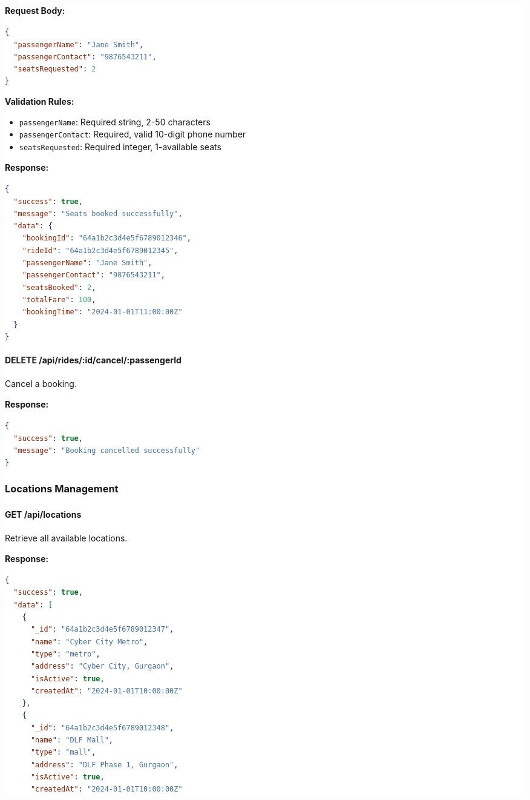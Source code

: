 **Request Body:**
```json
{
  "passengerName": "Jane Smith",
  "passengerContact": "9876543211",
  "seatsRequested": 2
}
```

**Validation Rules:**
- `passengerName`: Required string, 2-50 characters
- `passengerContact`: Required, valid 10-digit phone number
- `seatsRequested`: Required integer, 1-available seats

**Response:**
```json
{
  "success": true,
  "message": "Seats booked successfully",
  "data": {
    "bookingId": "64a1b2c3d4e5f6789012346",
    "rideId": "64a1b2c3d4e5f6789012345",
    "passengerName": "Jane Smith",
    "passengerContact": "9876543211",
    "seatsBooked": 2,
    "totalFare": 100,
    "bookingTime": "2024-01-01T11:00:00Z"
  }
}
```

#### DELETE /api/rides/:id/cancel/:passengerId
Cancel a booking.

**Response:**
```json
{
  "success": true,
  "message": "Booking cancelled successfully"
}
```

### Locations Management

#### GET /api/locations
Retrieve all available locations.

**Response:**
```json
{
  "success": true,
  "data": [
    {
      "_id": "64a1b2c3d4e5f6789012347",
      "name": "Cyber City Metro",
      "type": "metro",
      "address": "Cyber City, Gurgaon",
      "isActive": true,
      "createdAt": "2024-01-01T10:00:00Z"
    },
    {
      "_id": "64a1b2c3d4e5f6789012348",
      "name": "DLF Mall",
      "type": "mall",
      "address": "DLF Phase 1, Gurgaon",
      "isActive": true,
      "createdAt": "2024-01-01T10:00:00Z"
```